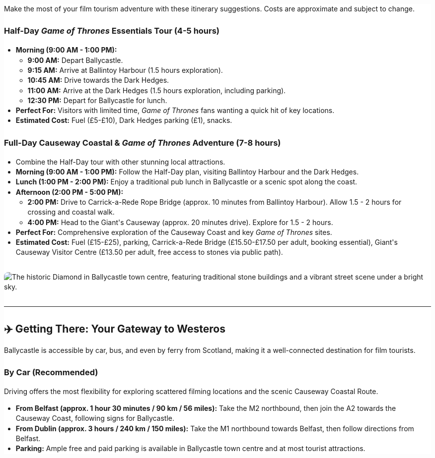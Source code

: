 Make the most of your film tourism adventure with these itinerary suggestions. Costs are approximate and subject to change.

### **Half-Day *Game of Thrones* Essentials Tour (4-5 hours)**
*   **Morning (9:00 AM - 1:00 PM):**
    *   **9:00 AM:** Depart Ballycastle.
    *   **9:15 AM:** Arrive at Ballintoy Harbour (1.5 hours exploration).
    *   **10:45 AM:** Drive towards the Dark Hedges.
    *   **11:00 AM:** Arrive at the Dark Hedges (1.5 hours exploration, including parking).
    *   **12:30 PM:** Depart for Ballycastle for lunch.
*   **Perfect For:** Visitors with limited time, *Game of Thrones* fans wanting a quick hit of key locations.
*   **Estimated Cost:** Fuel (£5-£10), Dark Hedges parking (£1), snacks.

### **Full-Day Causeway Coastal & *Game of Thrones* Adventure (7-8 hours)**
*   Combine the Half-Day tour with other stunning local attractions.
*   **Morning (9:00 AM - 1:00 PM):** Follow the Half-Day plan, visiting Ballintoy Harbour and the Dark Hedges.
*   **Lunch (1:00 PM - 2:00 PM):** Enjoy a traditional pub lunch in Ballycastle or a scenic spot along the coast.
*   **Afternoon (2:00 PM - 5:00 PM):**
    *   **2:00 PM:** Drive to Carrick-a-Rede Rope Bridge (approx. 10 minutes from Ballintoy Harbour). Allow 1.5 - 2 hours for crossing and coastal walk.
    *   **4:00 PM:** Head to the Giant's Causeway (approx. 20 minutes drive). Explore for 1.5 - 2 hours.
*   **Perfect For:** Comprehensive exploration of the Causeway Coast and key *Game of Thrones* sites.
*   **Estimated Cost:** Fuel (£15-£25), parking, Carrick-a-Rede Bridge (£15.50-£17.50 per adult, booking essential), Giant's Causeway Visitor Centre (£13.50 per adult, free access to stones via public path).

<img src="https://lookaside.fbsbx.com/lookaside/crawler/media/?media_id=994263236233874" alt="The historic Diamond in Ballycastle town centre, featuring traditional stone buildings and a vibrant street scene under a bright sky." style="width: 100%; height: auto; border-radius: 8px; margin: 15px 0;" />

---

## ✈️ Getting There: Your Gateway to Westeros

Ballycastle is accessible by car, bus, and even by ferry from Scotland, making it a well-connected destination for film tourists.

### **By Car (Recommended)**
Driving offers the most flexibility for exploring scattered filming locations and the scenic Causeway Coastal Route.
*   **From Belfast (approx. 1 hour 30 minutes / 90 km / 56 miles):** Take the M2 northbound, then join the A2 towards the Causeway Coast, following signs for Ballycastle.
*   **From Dublin (approx. 3 hours / 240 km / 150 miles):** Take the M1 northbound towards Belfast, then follow directions from Belfast.
*   **Parking:** Ample free and paid parking is available in Ballycastle town centre and at most tourist attractions.

